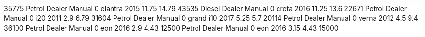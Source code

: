 35775
Petrol
Dealer
Manual
0
elantra
2015
11.75
14.79
43535
Diesel
Dealer
Manual
0
creta
2016
11.25
13.6
22671
Petrol
Dealer
Manual
0
i20
2011
2.9
6.79
31604
Petrol
Dealer
Manual
0
grand i10
2017
5.25
5.7
20114
Petrol
Dealer
Manual
0
verna
2012
4.5
9.4
36100
Petrol
Dealer
Manual
0
eon
2016
2.9
4.43
12500
Petrol
Dealer
Manual
0
eon
2016
3.15
4.43
15000